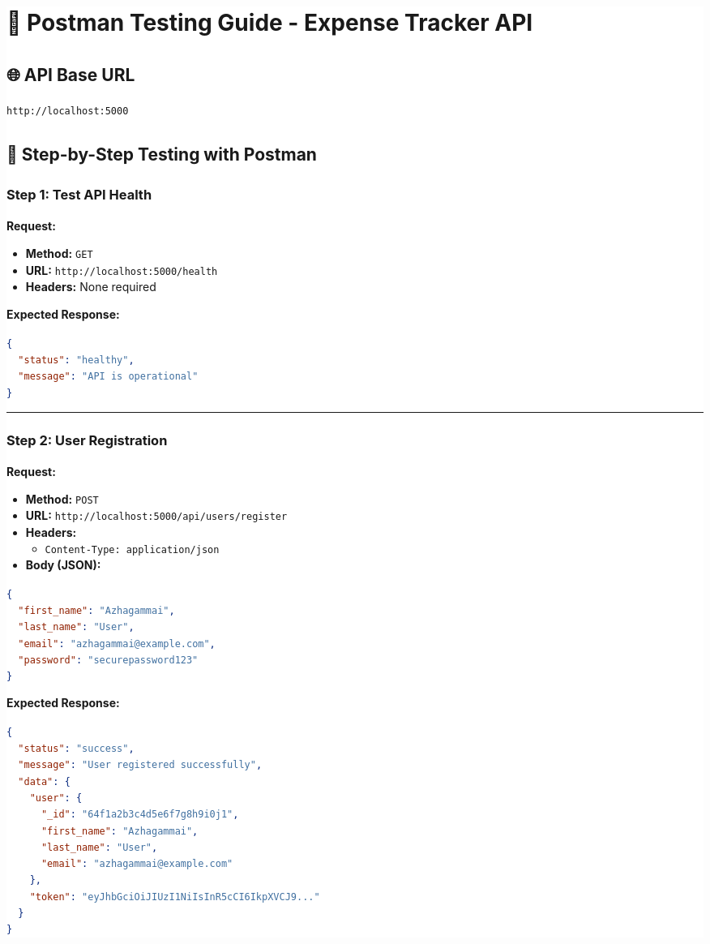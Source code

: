 # 📮 Postman Testing Guide - Expense Tracker API

## 🌐 **API Base URL**
```
http://localhost:5000
```

## 🧪 **Step-by-Step Testing with Postman**

### **Step 1: Test API Health**

**Request:**
- **Method:** `GET`
- **URL:** `http://localhost:5000/health`
- **Headers:** None required

**Expected Response:**
```json
{
  "status": "healthy",
  "message": "API is operational"
}
```

---

### **Step 2: User Registration**

**Request:**
- **Method:** `POST`
- **URL:** `http://localhost:5000/api/users/register`
- **Headers:** 
  - `Content-Type: application/json`
- **Body (JSON):**
```json
{
  "first_name": "Azhagammai",
  "last_name": "User",
  "email": "azhagammai@example.com",
  "password": "securepassword123"
}
```

**Expected Response:**
```json
{
  "status": "success",
  "message": "User registered successfully",
  "data": {
    "user": {
      "_id": "64f1a2b3c4d5e6f7g8h9i0j1",
      "first_name": "Azhagammai",
      "last_name": "User",
      "email": "azhagammai@example.com"
    },
    "token": "eyJhbGciOiJIUzI1NiIsInR5cCI6IkpXVCJ9..."
  }
}
```
